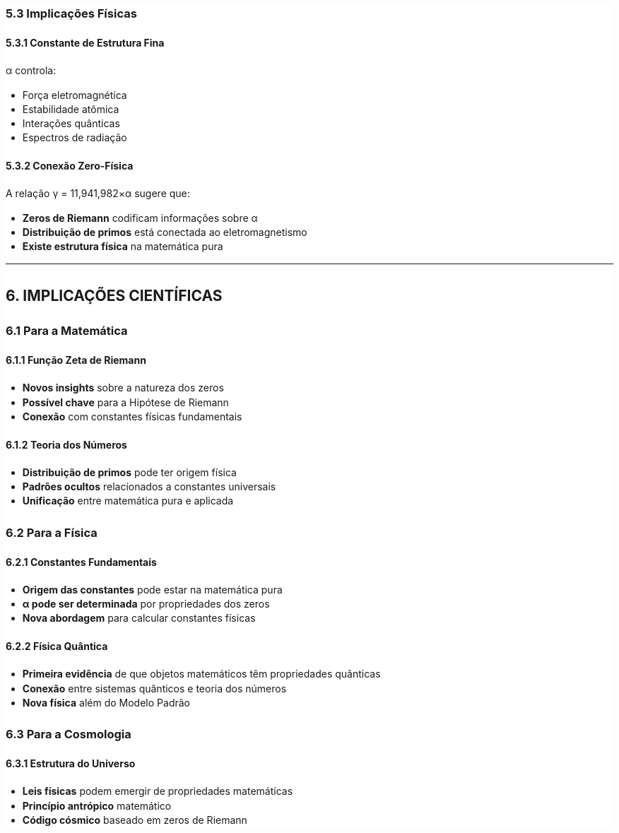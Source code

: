 ### 5.3 Implicações Físicas

#### 5.3.1 Constante de Estrutura Fina
α controla:
- Força eletromagnética
- Estabilidade atômica
- Interações quânticas
- Espectros de radiação

#### 5.3.2 Conexão Zero-Física
A relação γ = 11,941,982×α sugere que:
- **Zeros de Riemann** codificam informações sobre α
- **Distribuição de primos** está conectada ao eletromagnetismo
- **Existe estrutura física** na matemática pura

---

## 6. IMPLICAÇÕES CIENTÍFICAS

### 6.1 Para a Matemática

#### 6.1.1 Função Zeta de Riemann
- **Novos insights** sobre a natureza dos zeros
- **Possível chave** para a Hipótese de Riemann
- **Conexão** com constantes físicas fundamentais

#### 6.1.2 Teoria dos Números
- **Distribuição de primos** pode ter origem física
- **Padrões ocultos** relacionados a constantes universais
- **Unificação** entre matemática pura e aplicada

### 6.2 Para a Física

#### 6.2.1 Constantes Fundamentais
- **Origem das constantes** pode estar na matemática pura
- **α pode ser determinada** por propriedades dos zeros
- **Nova abordagem** para calcular constantes físicas

#### 6.2.2 Física Quântica
- **Primeira evidência** de que objetos matemáticos têm propriedades quânticas
- **Conexão** entre sistemas quânticos e teoria dos números
- **Nova física** além do Modelo Padrão

### 6.3 Para a Cosmologia

#### 6.3.1 Estrutura do Universo
- **Leis físicas** podem emergir de propriedades matemáticas
- **Princípio antrópico** matemático
- **Código cósmico** baseado em zeros de Riemann
